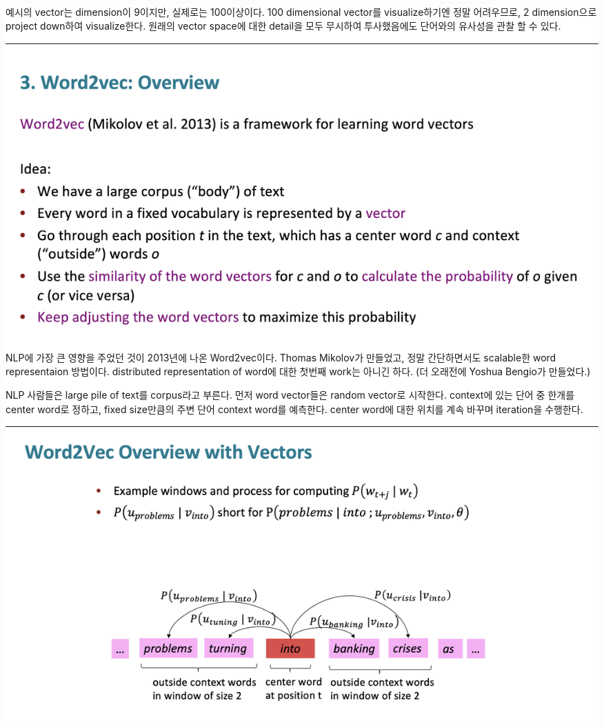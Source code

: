 예시의 vector는 dimension이 9이지만, 실제로는 100이상이다. 100 dimensional vector를 visualize하기엔 정말 어려우므로, 2 dimension으로 project down하여 visualize한다. 원래의 vector space에 대한 detail을 모두 무시하여 투사했음에도 단어와의 유사성을 관찰 할 수 있다.

---

![Untitled 2.png](/images/2021/cs224n/lec01/l10.png)

NLP에 가장 큰 영향을 주었던  것이 2013년에 나온 Word2vec이다. Thomas Mikolov가  만들었고, 정말 간단하면서도 scalable한 word representaion 방법이다. distributed representation of word에 대한 첫번째 work는 아니긴 하다. (더 오래전에 Yoshua Bengio가 만들었다.)

NLP 사람들은 large pile of text를 corpus라고 부른다. 먼저 word vector들은 random vector로 시작한다. context에 있는 단어 중 한개를 center word로 정하고, fixed size만큼의 주변 단어 context word를 예측한다. center word에 대한 위치를 계속 바꾸며 iteration을 수행한다.

---

![Untitled 2.png](/images/2021/cs224n/lec01/l1.png)
